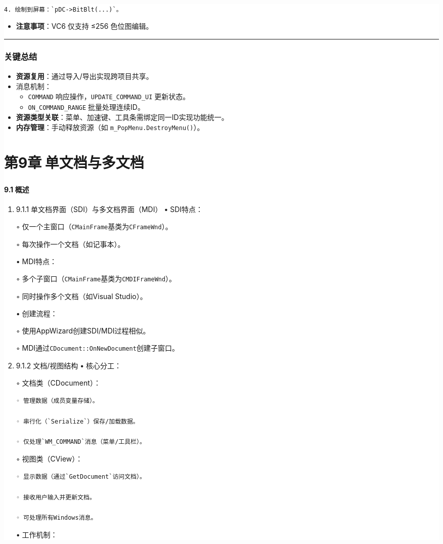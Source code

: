     4. 绘制到屏幕：`pDC->BitBlt(...)`。

- **注意事项**：VC6 仅支持 ≤256 色位图编辑。

------

### **关键总结**

- **资源复用**：通过导入/导出实现跨项目共享。
- 消息机制：
    - `COMMAND` 响应操作，`UPDATE_COMMAND_UI` 更新状态。
    - `ON_COMMAND_RANGE` 批量处理连续ID。
- **资源类型关联**：菜单、加速键、工具条需绑定同一ID实现功能统一。
- **内存管理**：手动释放资源（如 `m_PopMenu.DestroyMenu()`）。

# 第9章 单文档与多文档 

### 
#### **9.1 概述**
1. 9.1.1 单文档界面（SDI）与多文档界面（MDI）
   • SDI特点：

     ◦ 仅一个主窗口（`CMainFrame`基类为`CFrameWnd`）。

     ◦ 每次操作一个文档（如记事本）。

   • MDI特点：

     ◦ 多个子窗口（`CMainFrame`基类为`CMDIFrameWnd`）。

     ◦ 同时操作多个文档（如Visual Studio）。

   • 创建流程：

     ◦ 使用AppWizard创建SDI/MDI过程相似。

     ◦ MDI通过`CDocument::OnNewDocument`创建子窗口。


2. 9.1.2 文档/视图结构
   • 核心分工：

     ◦ 文档类（CDocument）：

       ◦ 管理数据（成员变量存储）。
       
       ◦ 串行化（`Serialize`）保存/加载数据。
       
       ◦ 仅处理`WM_COMMAND`消息（菜单/工具栏）。

     ◦ 视图类（CView）：

       ◦ 显示数据（通过`GetDocument`访问文档）。
       
       ◦ 接收用户输入并更新文档。
       
       ◦ 可处理所有Windows消息。

   • 工作机制：
